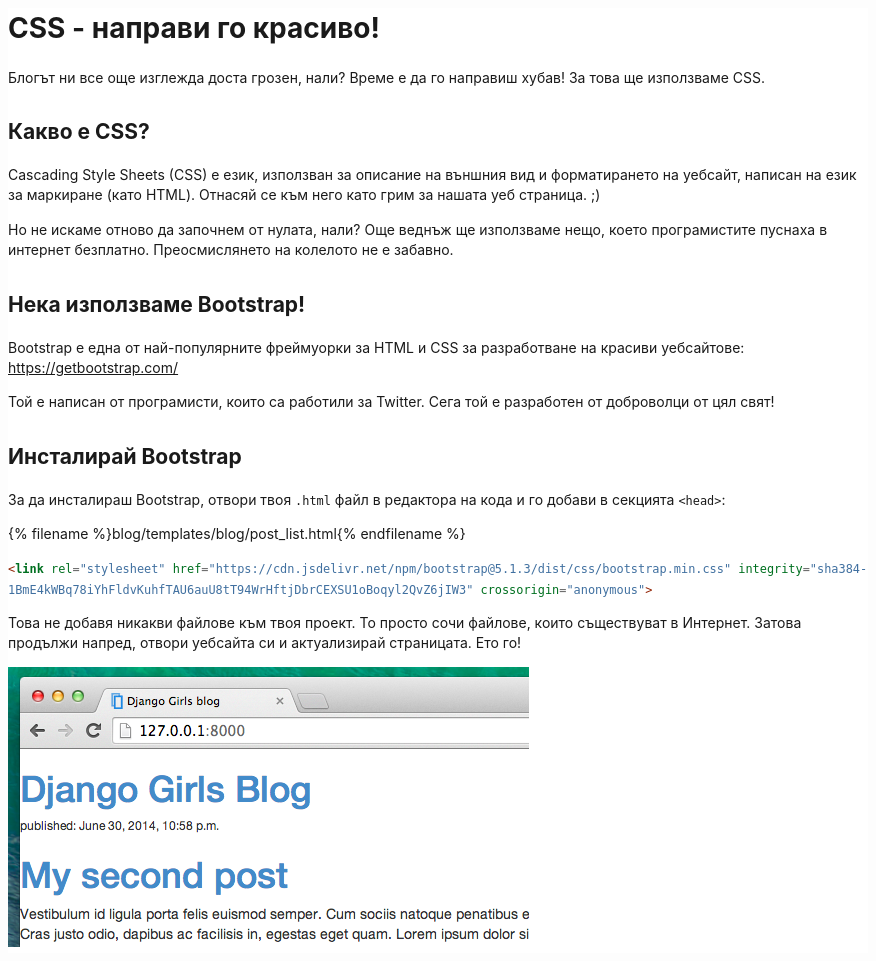 # CSS - направи го красиво!

Блогът ни все още изглежда доста грозен, нали? Време е да го направиш хубав! За това ще използваме CSS.

## Какво е CSS?

Cascading Style Sheets (CSS) е език, използван за описание на външния вид и форматирането на уебсайт, написан на език за маркиране (като HTML). Отнасяй се към него като грим за нашата уеб страница. ;)

Но не искаме отново да започнем от нулата, нали? Още веднъж ще използваме нещо, което програмистите пуснаха в интернет безплатно. Преосмислянето на колелото не е забавно.

## Нека използваме Bootstrap!

Bootstrap е една от най-популярните фреймуорки за HTML и CSS за разработване на красиви уебсайтове: https://getbootstrap.com/

Той е написан от програмисти, които са работили за Twitter. Сега той е разработен от доброволци от цял свят!

## Инсталирай Bootstrap

За да инсталираш Bootstrap, отвори твоя `.html` файл в редактора на кода и го добави в секцията `<head>`:

{% filename %}blog/templates/blog/post_list.html{% endfilename %}

```html
<link rel="stylesheet" href="https://cdn.jsdelivr.net/npm/bootstrap@5.1.3/dist/css/bootstrap.min.css" integrity="sha384-1BmE4kWBq78iYhFldvKuhfTAU6auU8tT94WrHftjDbrCEXSU1oBoqyl2QvZ6jIW3" crossorigin="anonymous">
```

Това не добавя никакви файлове към твоя проект. То просто сочи файлове, които съществуват в Интернет. Затова продължи напред, отвори уебсайта си и актуализирай страницата. Ето го!

![Фигура 14.1](images/bootstrap1.png)
